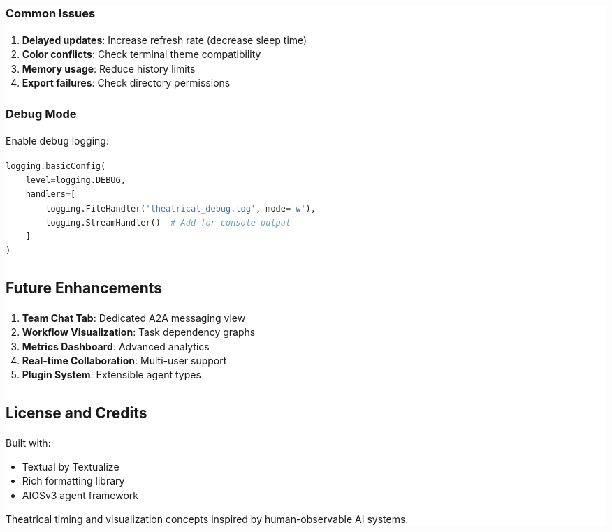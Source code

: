 ### Common Issues
1. **Delayed updates**: Increase refresh rate (decrease sleep time)
2. **Color conflicts**: Check terminal theme compatibility
3. **Memory usage**: Reduce history limits
4. **Export failures**: Check directory permissions

### Debug Mode
Enable debug logging:
```python
logging.basicConfig(
    level=logging.DEBUG,
    handlers=[
        logging.FileHandler('theatrical_debug.log', mode='w'),
        logging.StreamHandler()  # Add for console output
    ]
)
```

## Future Enhancements

1. **Team Chat Tab**: Dedicated A2A messaging view
2. **Workflow Visualization**: Task dependency graphs
3. **Metrics Dashboard**: Advanced analytics
4. **Real-time Collaboration**: Multi-user support
5. **Plugin System**: Extensible agent types

## License and Credits

Built with:
- Textual by Textualize
- Rich formatting library
- AIOSv3 agent framework

Theatrical timing and visualization concepts inspired by human-observable AI systems.